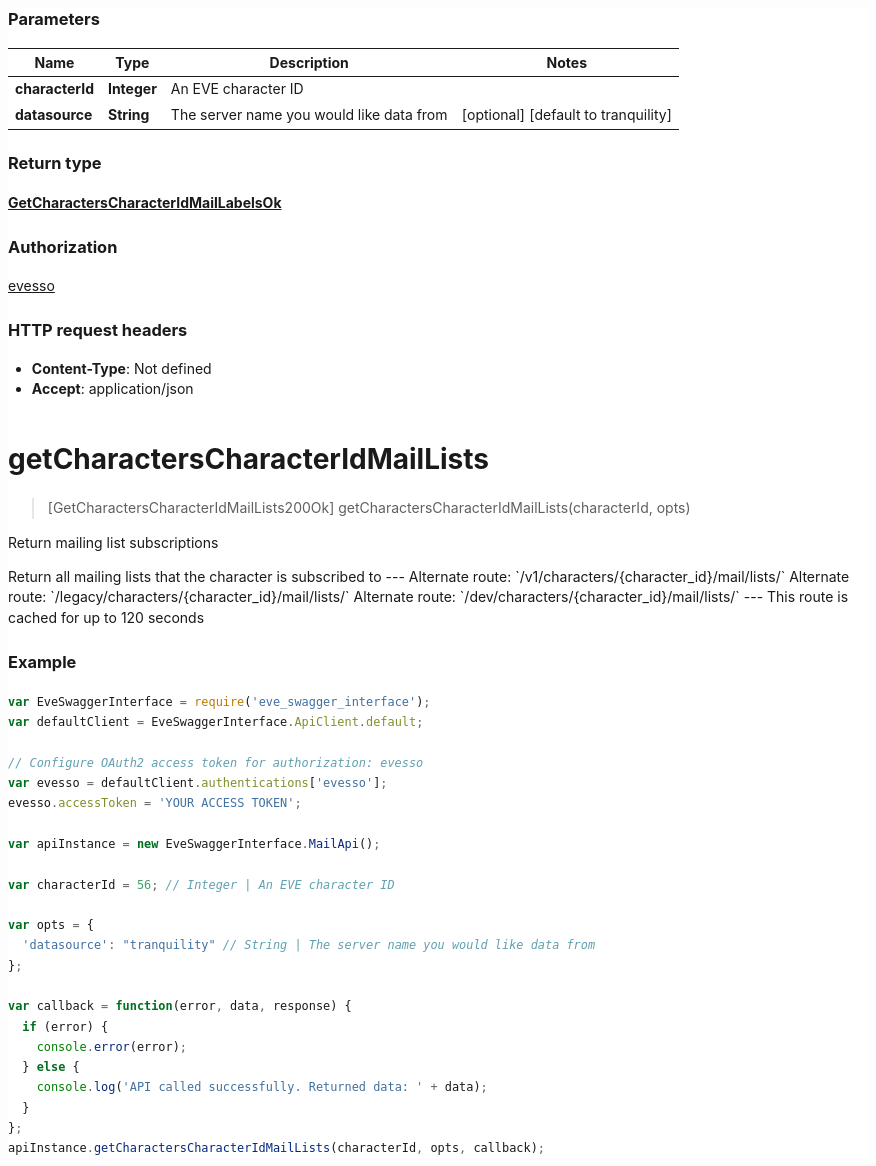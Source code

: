 ### Parameters

Name | Type | Description  | Notes
------------- | ------------- | ------------- | -------------
 **characterId** | **Integer**| An EVE character ID | 
 **datasource** | **String**| The server name you would like data from | [optional] [default to tranquility]

### Return type

[**GetCharactersCharacterIdMailLabelsOk**](GetCharactersCharacterIdMailLabelsOk.md)

### Authorization

[evesso](../README.md#evesso)

### HTTP request headers

 - **Content-Type**: Not defined
 - **Accept**: application/json

<a name="getCharactersCharacterIdMailLists"></a>
# **getCharactersCharacterIdMailLists**
> [GetCharactersCharacterIdMailLists200Ok] getCharactersCharacterIdMailLists(characterId, opts)

Return mailing list subscriptions

Return all mailing lists that the character is subscribed to   ---  Alternate route: &#x60;/v1/characters/{character_id}/mail/lists/&#x60;  Alternate route: &#x60;/legacy/characters/{character_id}/mail/lists/&#x60;  Alternate route: &#x60;/dev/characters/{character_id}/mail/lists/&#x60;   ---  This route is cached for up to 120 seconds

### Example
```javascript
var EveSwaggerInterface = require('eve_swagger_interface');
var defaultClient = EveSwaggerInterface.ApiClient.default;

// Configure OAuth2 access token for authorization: evesso
var evesso = defaultClient.authentications['evesso'];
evesso.accessToken = 'YOUR ACCESS TOKEN';

var apiInstance = new EveSwaggerInterface.MailApi();

var characterId = 56; // Integer | An EVE character ID

var opts = { 
  'datasource': "tranquility" // String | The server name you would like data from
};

var callback = function(error, data, response) {
  if (error) {
    console.error(error);
  } else {
    console.log('API called successfully. Returned data: ' + data);
  }
};
apiInstance.getCharactersCharacterIdMailLists(characterId, opts, callback);
```
